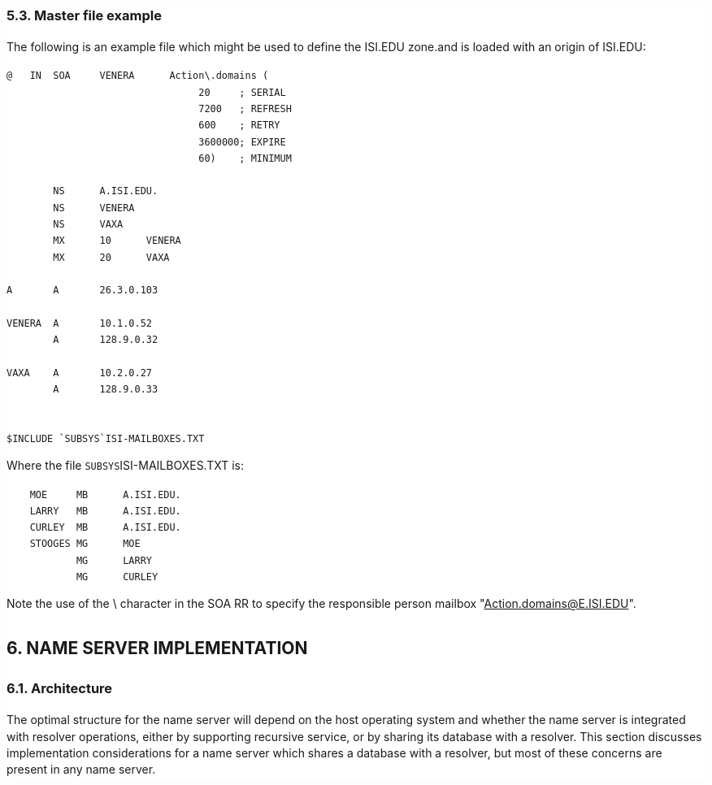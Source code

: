 ### 5.3. Master file example

The following is an example file which might be used to define the
ISI.EDU zone.and is loaded with an origin of ISI.EDU:

```
@   IN  SOA     VENERA      Action\.domains (
                                 20     ; SERIAL
                                 7200   ; REFRESH
                                 600    ; RETRY
                                 3600000; EXPIRE
                                 60)    ; MINIMUM

        NS      A.ISI.EDU.
        NS      VENERA
        NS      VAXA
        MX      10      VENERA
        MX      20      VAXA

A       A       26.3.0.103

VENERA  A       10.1.0.52
        A       128.9.0.32

VAXA    A       10.2.0.27
        A       128.9.0.33


$INCLUDE `SUBSYS`ISI-MAILBOXES.TXT
```

Where the file `SUBSYS`ISI-MAILBOXES.TXT is:

```
    MOE     MB      A.ISI.EDU.
    LARRY   MB      A.ISI.EDU.
    CURLEY  MB      A.ISI.EDU.
    STOOGES MG      MOE
            MG      LARRY
            MG      CURLEY
```

Note the use of the \ character in the SOA RR to specify the responsible
person mailbox "Action.domains@E.ISI.EDU".

## 6. NAME SERVER IMPLEMENTATION

### 6.1. Architecture

The optimal structure for the name server will depend on the host
operating system and whether the name server is integrated with resolver
operations, either by supporting recursive service, or by sharing its
database with a resolver.  This section discusses implementation
considerations for a name server which shares a database with a
resolver, but most of these concerns are present in any name server.
